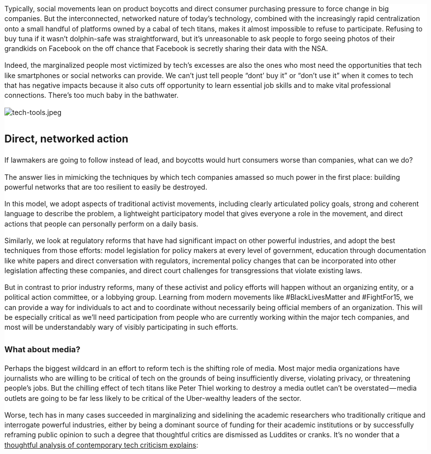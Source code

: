 Typically, social movements lean on product boycotts and direct consumer purchasing pressure to force change in big companies. But the interconnected, networked nature of today’s technology, combined with the increasingly rapid centralization onto a small handful of platforms owned by a cabal of tech titans, makes it almost impossible to refuse to participate. Refusing to buy tuna if it wasn’t dolphin-safe was straightforward, but it’s unreasonable to ask people to forgo seeing photos of their grandkids on Facebook on the off chance that Facebook is secretly sharing their data with the NSA.

Indeed, the marginalized people most victimized by tech’s excesses are also the ones who most need the opportunities that tech like smartphones or social networks can provide. We can’t just tell people “dont’ buy it” or “don’t use it” when it comes to tech that has negative impacts because it also cuts off opportunity to learn essential job skills and to make vital professional connections. There’s too much baby in the bathwater.

![tech-tools.jpeg](https://cdn.glitch.com/f0e649a1-3610-45f3-885a-217df0379e77%2F456-tech-tools.jpeg?1524017173234)

## Direct, networked action

If lawmakers are going to follow instead of lead, and boycotts would hurt consumers worse than companies, what can we do?

The answer lies in mimicking the techniques by which tech companies amassed so much power in the first place: building powerful networks that are too resilient to easily be destroyed.

In this model, we adopt aspects of traditional activist movements, including clearly articulated policy goals, strong and coherent language to describe the problem, a lightweight participatory model that gives everyone a role in the movement, and direct actions that people can personally perform on a daily basis.

Similarly, we look at regulatory reforms that have had significant impact on other powerful industries, and adopt the best techniques from those efforts: model legislation for policy makers at every level of government, education through documentation like white papers and direct conversation with regulators, incremental policy changes that can be incorporated into other legislation affecting these companies, and direct court challenges for transgressions that violate existing laws.

But in contrast to prior industry reforms, many of these activist and policy efforts will happen without an organizing entity, or a political action committee, or a lobbying group. Learning from modern movements like #BlackLivesMatter and #FightFor15, we can provide a way for individuals to act and to coordinate without necessarily being official members of an organization. This will be especially critical as we’ll need participation from people who are currently working within the major tech companies, and most will be understandably wary of visibly participating in such efforts.

### What about media?

Perhaps the biggest wildcard in an effort to reform tech is the shifting role of media. Most major media organizations have journalists who are willing to be critical of tech on the grounds of being insufficiently diverse, violating privacy, or threatening people’s jobs. But the chilling effect of tech titans like Peter Thiel working to destroy a media outlet can’t be overstated — media outlets are going to be far less likely to be critical of the Uber-wealthy leaders of the sector.

Worse, tech has in many cases succeeded in marginalizing and sidelining the academic researchers who traditionally critique and interrogate powerful industries, either by being a dominant source of funding for their academic institutions or by successfully reframing public opinion to such a degree that thoughtful critics are dismissed as Luddites or cranks. It’s no wonder that a [thoughtful analysis of contemporary tech criticism explains](http://www.cjr.org/tow_center_reports/constructive_technology_criticism.php):
